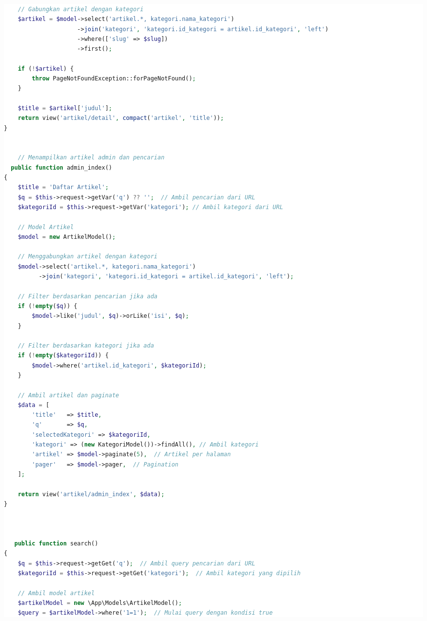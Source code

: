```php
    // Gabungkan artikel dengan kategori
    $artikel = $model->select('artikel.*, kategori.nama_kategori')
                     ->join('kategori', 'kategori.id_kategori = artikel.id_kategori', 'left')
                     ->where(['slug' => $slug])
                     ->first();

    if (!$artikel) {
        throw PageNotFoundException::forPageNotFound();
    }

    $title = $artikel['judul'];
    return view('artikel/detail', compact('artikel', 'title'));
}


    // Menampilkan artikel admin dan pencarian
  public function admin_index()
{
    $title = 'Daftar Artikel';
    $q = $this->request->getVar('q') ?? '';  // Ambil pencarian dari URL
    $kategoriId = $this->request->getVar('kategori'); // Ambil kategori dari URL

    // Model Artikel
    $model = new ArtikelModel();

    // Menggabungkan artikel dengan kategori
    $model->select('artikel.*, kategori.nama_kategori')
          ->join('kategori', 'kategori.id_kategori = artikel.id_kategori', 'left');

    // Filter berdasarkan pencarian jika ada
    if (!empty($q)) {
        $model->like('judul', $q)->orLike('isi', $q);
    }

    // Filter berdasarkan kategori jika ada
    if (!empty($kategoriId)) {
        $model->where('artikel.id_kategori', $kategoriId);
    }

    // Ambil artikel dan paginate
    $data = [
        'title'   => $title,
        'q'       => $q,
        'selectedKategori' => $kategoriId,
        'kategori' => (new KategoriModel())->findAll(), // Ambil kategori
        'artikel' => $model->paginate(5),  // Artikel per halaman
        'pager'   => $model->pager,  // Pagination
    ];

    return view('artikel/admin_index', $data);
}



   public function search()
{
    $q = $this->request->getGet('q');  // Ambil query pencarian dari URL
    $kategoriId = $this->request->getGet('kategori');  // Ambil kategori yang dipilih

    // Ambil model artikel
    $artikelModel = new \App\Models\ArtikelModel();
    $query = $artikelModel->where('1=1');  // Mulai query dengan kondisi true

```